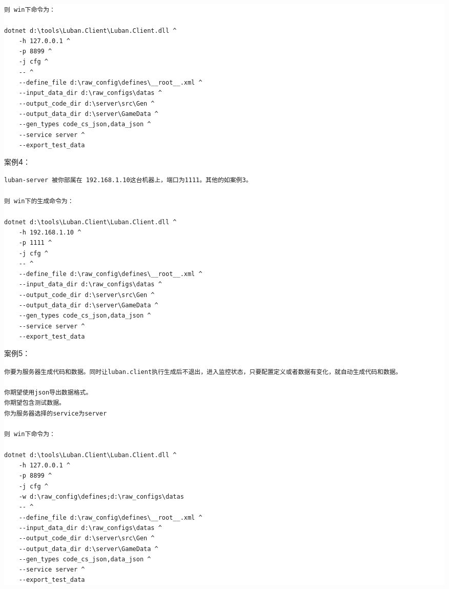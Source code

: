     则 win下命令为：

    dotnet d:\tools\Luban.Client\Luban.Client.dll ^
        -h 127.0.0.1 ^
        -p 8899 ^
        -j cfg ^
        -- ^
        --define_file d:\raw_config\defines\__root__.xml ^
        --input_data_dir d:\raw_configs\datas ^
        --output_code_dir d:\server\src\Gen ^
        --output_data_dir d:\server\GameData ^
        --gen_types code_cs_json,data_json ^
        --service server ^
        --export_test_data
案例4：

    luban-server 被你部属在 192.168.1.10这台机器上，端口为1111。其他的如案例3。

    则 win下的生成命令为：

    dotnet d:\tools\Luban.Client\Luban.Client.dll ^
        -h 192.168.1.10 ^
        -p 1111 ^
        -j cfg ^
        -- ^
        --define_file d:\raw_config\defines\__root__.xml ^
        --input_data_dir d:\raw_configs\datas ^
        --output_code_dir d:\server\src\Gen ^
        --output_data_dir d:\server\GameData ^
        --gen_types code_cs_json,data_json ^
        --service server ^
        --export_test_data

案例5：
    
    你要为服务器生成代码和数据。同时让luban.client执行生成后不退出，进入监控状态，只要配置定义或者数据有变化，就自动生成代码和数据。

    你期望使用json导出数据格式。
    你期望包含测试数据。
    你为服务器选择的service为server

    则 win下命令为：

    dotnet d:\tools\Luban.Client\Luban.Client.dll ^
        -h 127.0.0.1 ^
        -p 8899 ^
        -j cfg ^
        -w d:\raw_config\defines;d:\raw_configs\datas
        -- ^
        --define_file d:\raw_config\defines\__root__.xml ^
        --input_data_dir d:\raw_configs\datas ^
        --output_code_dir d:\server\src\Gen ^
        --output_data_dir d:\server\GameData ^
        --gen_types code_cs_json,data_json ^
        --service server ^
        --export_test_data    







